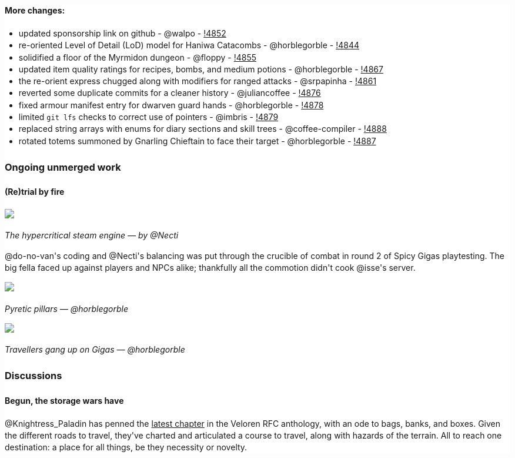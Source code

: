 #### More changes:

- updated sponsorship link on github - @walpo - [!4852](https://gitlab.com/veloren/veloren/-/merge_requests/4852)
- re-oriented Level of Detail (LoD) model for Haniwa Catacombs - @horblegorble - [!4844](https://gitlab.com/veloren/veloren/-/merge_requests/4844)
- solidified a floor of the Myrmidon dungeon - @floppy - [!4855](https://gitlab.com/veloren/veloren/-/merge_requests/4855)
- updated item quality ratings for recipes, bombs, and medium potions - @horblegorble - [!4867](https://gitlab.com/veloren/veloren/-/merge_requests/4867)
- the re-orient express chugged along with modifiers for ranged attacks - @srpapinha - [!4861](https://gitlab.com/veloren/veloren/-/merge_requests/4861)
- reverted some duplicate commits for a cleaner history - @juliancoffee - [!4876](https://gitlab.com/veloren/veloren/-/merge_requests/4876)
- fixed armour manifest entry for dwarven guard hands - @horblegorble - [!4878](https://gitlab.com/veloren/veloren/-/merge_requests/4878)
- limited `git lfs` checks to correct use of pointers - @imbris - [!4879](https://gitlab.com/veloren/veloren/-/merge_requests/4879)
- replaced string arrays with enums for diary sections and skill trees - @coffee-compiler - [!4888](https://gitlab.com/veloren/veloren/-/merge_requests/4888)
- rotated totems summoned by Gnarling Chieftain to face their target - @horblegorble - [!4887](https://gitlab.com/veloren/veloren/-/merge_requests/4887)

### Ongoing unmerged work

#### (Re)trial by fire

[![](https://s3.eu-central-2.wasabisys.com/veloren-blog/cdn/248/2025-04-04_Necti_supercritical-steam-engine.gif)](https://s3.eu-central-2.wasabisys.com/veloren-blog/cdn/248/2025-04-04_Necti_supercritical-steam-engine.gif)

_The hypercritical steam engine — by @Necti_

@do-no-van's coding and @Necti's balancing was put through the crucible of combat in round 2 of Spicy Gigas playtesting. The big fella faced up against players and NPCs alike; thankfully all the commotion didn't cook @isse's server.

[![](https://s3.eu-central-2.wasabisys.com/veloren-blog/cdn/248/2025-04-06_horblegorble_pyretic-pillars.webp)](https://s3.eu-central-2.wasabisys.com/veloren-blog/cdn/248/2025-04-06_horblegorble_pyretic-pillars.webp)

_Pyretic pillars — @horblegorble_

[![](https://s3.eu-central-2.wasabisys.com/veloren-blog/cdn/248/2025-04-06_horblegorble_gangup-on-gigas.webp)](https://s3.eu-central-2.wasabisys.com/veloren-blog/cdn/248/2025-04-06_horblegorble_gangup-on-gigas.webp)

_Travellers gang up on Gigas — @horblegorble_

### Discussions

#### Begun, the storage wars have

@Knightress_Paladin has penned the [latest chapter](<https://veloren.net/blog/devblog-248/(https://gitlab.com/veloren/rfcs/-/merge_requests/50)>) in the Veloren RFC anthology, with an ode to bags, banks, and boxes. Given the different roads to travel, they've charted and articulated a course to travel, along with hazards of the terrain. All to reach one destination: a place for all things, be they necessity or novelty.
